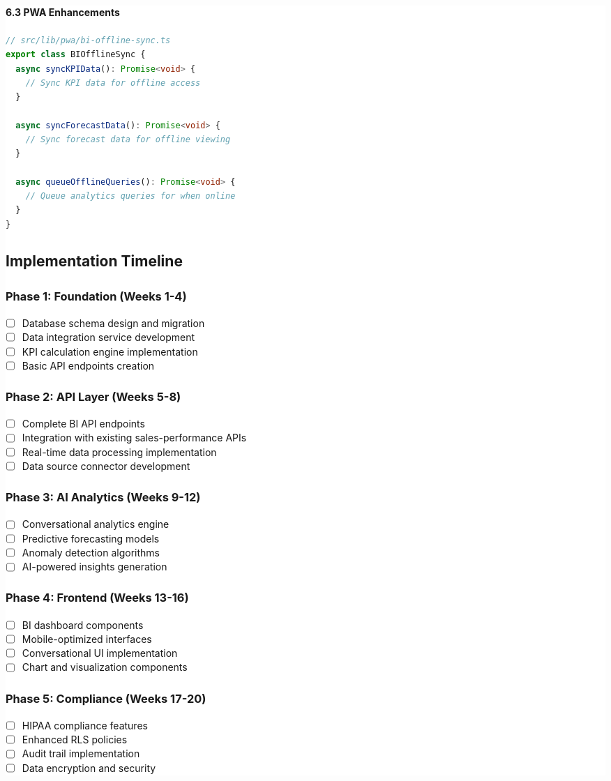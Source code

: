 #### 6.3 PWA Enhancements
```typescript
// src/lib/pwa/bi-offline-sync.ts
export class BIOfflineSync {
  async syncKPIData(): Promise<void> {
    // Sync KPI data for offline access
  }
  
  async syncForecastData(): Promise<void> {
    // Sync forecast data for offline viewing
  }
  
  async queueOfflineQueries(): Promise<void> {
    // Queue analytics queries for when online
  }
}
```

## Implementation Timeline

### Phase 1: Foundation (Weeks 1-4)
- [ ] Database schema design and migration
- [ ] Data integration service development
- [ ] KPI calculation engine implementation
- [ ] Basic API endpoints creation

### Phase 2: API Layer (Weeks 5-8)
- [ ] Complete BI API endpoints
- [ ] Integration with existing sales-performance APIs
- [ ] Real-time data processing implementation
- [ ] Data source connector development

### Phase 3: AI Analytics (Weeks 9-12)
- [ ] Conversational analytics engine
- [ ] Predictive forecasting models
- [ ] Anomaly detection algorithms
- [ ] AI-powered insights generation

### Phase 4: Frontend (Weeks 13-16)
- [ ] BI dashboard components
- [ ] Mobile-optimized interfaces
- [ ] Conversational UI implementation
- [ ] Chart and visualization components

### Phase 5: Compliance (Weeks 17-20)
- [ ] HIPAA compliance features
- [ ] Enhanced RLS policies
- [ ] Audit trail implementation
- [ ] Data encryption and security
